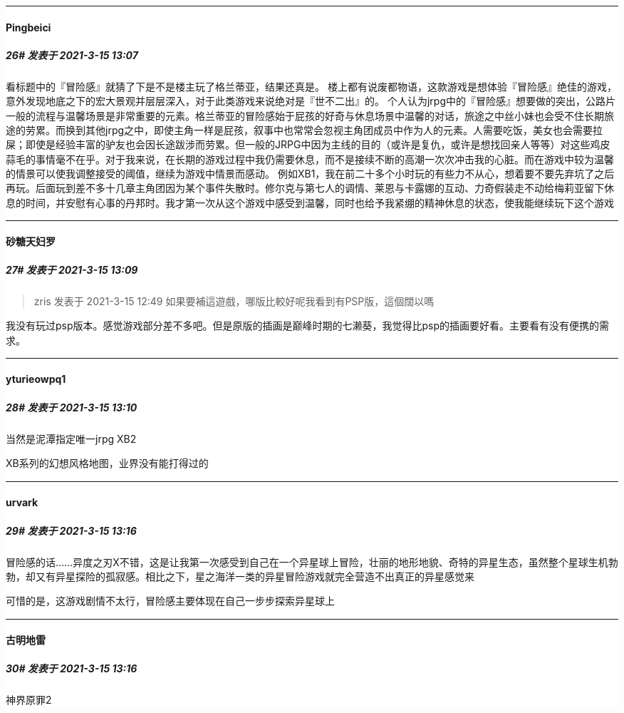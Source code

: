 
*****

####  Pingbeici  
##### 26#       发表于 2021-3-15 13:07


看标题中的『冒险感』就猜了下是不是楼主玩了格兰蒂亚，结果还真是。
楼上都有说废都物语，这款游戏是想体验『冒险感』绝佳的游戏，意外发现地底之下的宏大景观并层层深入，对于此类游戏来说绝对是『世不二出』的。
个人认为jrpg中的『冒险感』想要做的突出，公路片一般的流程与温馨场景是非常重要的元素。格兰蒂亚的冒险感始于屁孩的好奇与休息场景中温馨的对话，旅途之中丝小妹也会受不住长期旅途的劳累。而换到其他jrpg之中，即使主角一样是屁孩，叙事中也常常会忽视主角团成员中作为人的元素。人需要吃饭，美女也会需要拉屎；即使是经验丰富的驴友也会因长途跋涉而劳累。但一般的JRPG中因为主线的目的（或许是复仇，或许是想找回亲人等等）对这些鸡皮蒜毛的事情毫不在乎。对于我来说，在长期的游戏过程中我仍需要休息，而不是接续不断的高潮一次次冲击我的心脏。而在游戏中较为温馨的情景可以使我调整接受的阈值，继续为游戏中情景而感动。
例如XB1，我在前二十多个小时玩的有些力不从心，想着要不要先弃坑了之后再玩。后面玩到差不多十几章主角团因为某个事件失散时。修尔克与第七人的调情、莱恩与卡露娜的互动、力奇假装走不动给梅莉亚留下休息的时间，并安慰有心事的丹邦时。我才第一次从这个游戏中感受到温馨，同时也给予我紧绷的精神休息的状态，使我能继续玩下这个游戏


*****

####  砂糖天妇罗  
##### 27#       发表于 2021-3-15 13:09


<blockquote>zris 发表于 2021-3-15 12:49
如果要補這遊戲，哪版比較好呢我看到有PSP版，這個闊以嗎</blockquote>
我没有玩过psp版本。感觉游戏部分差不多吧。但是原版的插画是巅峰时期的七濑葵，我觉得比psp的插画要好看。主要看有没有便携的需求。


*****

####  yturieowpq1  
##### 28#       发表于 2021-3-15 13:10


当然是泥潭指定唯一jrpg XB2

XB系列的幻想风格地图，业界没有能打得过的


*****

####  urvark  
##### 29#       发表于 2021-3-15 13:16


冒险感的话……异度之刃X不错，这是让我第一次感受到自己在一个异星球上冒险，壮丽的地形地貌、奇特的异星生态，虽然整个星球生机勃勃，却又有异星探险的孤寂感。相比之下，星之海洋一类的异星冒险游戏就完全营造不出真正的异星感觉来


可惜的是，这游戏剧情不太行，冒险感主要体现在自己一步步探索异星球上


*****

####  古明地雷  
##### 30#       发表于 2021-3-15 13:16


神界原罪2
